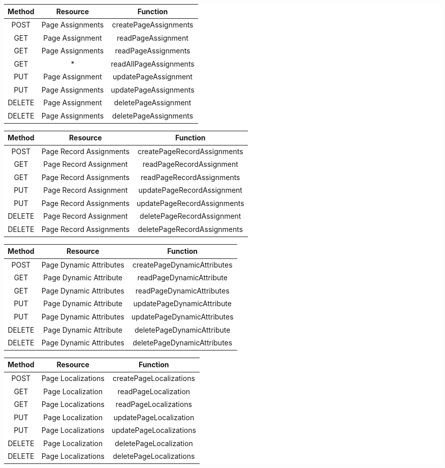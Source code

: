 | Method | Resource | Function |
|:------:|:--------:|:--------:|
| POST | Page Assignments | createPageAssignments |
| GET | Page Assignment | readPageAssignment |
| GET | Page Assignments | readPageAssignments |
| GET | * | readAllPageAssignments |
| PUT | Page Assignment | updatePageAssignment |
| PUT | Page Assignments | updatePageAssignments |
| DELETE | Page Assignment | deletePageAssignment |
| DELETE | Page Assignments | deletePageAssignments |

| Method | Resource | Function |
|:------:|:--------:|:--------:|
| POST | Page Record Assignments | createPageRecordAssignments |
| GET | Page Record Assignment | readPageRecordAssignment |
| GET | Page Record Assignments | readPageRecordAssignments |
| PUT | Page Record Assignment | updatePageRecordAssignment |
| PUT | Page Record Assignments | updatePageRecordAssignments |
| DELETE | Page Record Assignment | deletePageRecordAssignment |
| DELETE | Page Record Assignments | deletePageRecordAssignments |

| Method | Resource | Function |
|:------:|:--------:|:--------:|
| POST | Page Dynamic Attributes | createPageDynamicAttributes |
| GET | Page Dynamic Attribute | readPageDynamicAttribute |
| GET | Page Dynamic Attributes | readPageDynamicAttributes |
| PUT | Page Dynamic Attribute | updatePageDynamicAttribute |
| PUT | Page Dynamic Attributes | updatePageDynamicAttributes |
| DELETE | Page Dynamic Attribute | deletePageDynamicAttribute |
| DELETE | Page Dynamic Attributes | deletePageDynamicAttributes |

| Method | Resource | Function |
|:------:|:--------:|:--------:|
| POST | Page Localizations | createPageLocalizations |
| GET | Page Localization | readPageLocalization |
| GET | Page Localizations | readPageLocalizations |
| PUT | Page Localization | updatePageLocalization |
| PUT | Page Localizations | updatePageLocalizations |
| DELETE | Page Localization | deletePageLocalization |
| DELETE | Page Localizations | deletePageLocalizations |
